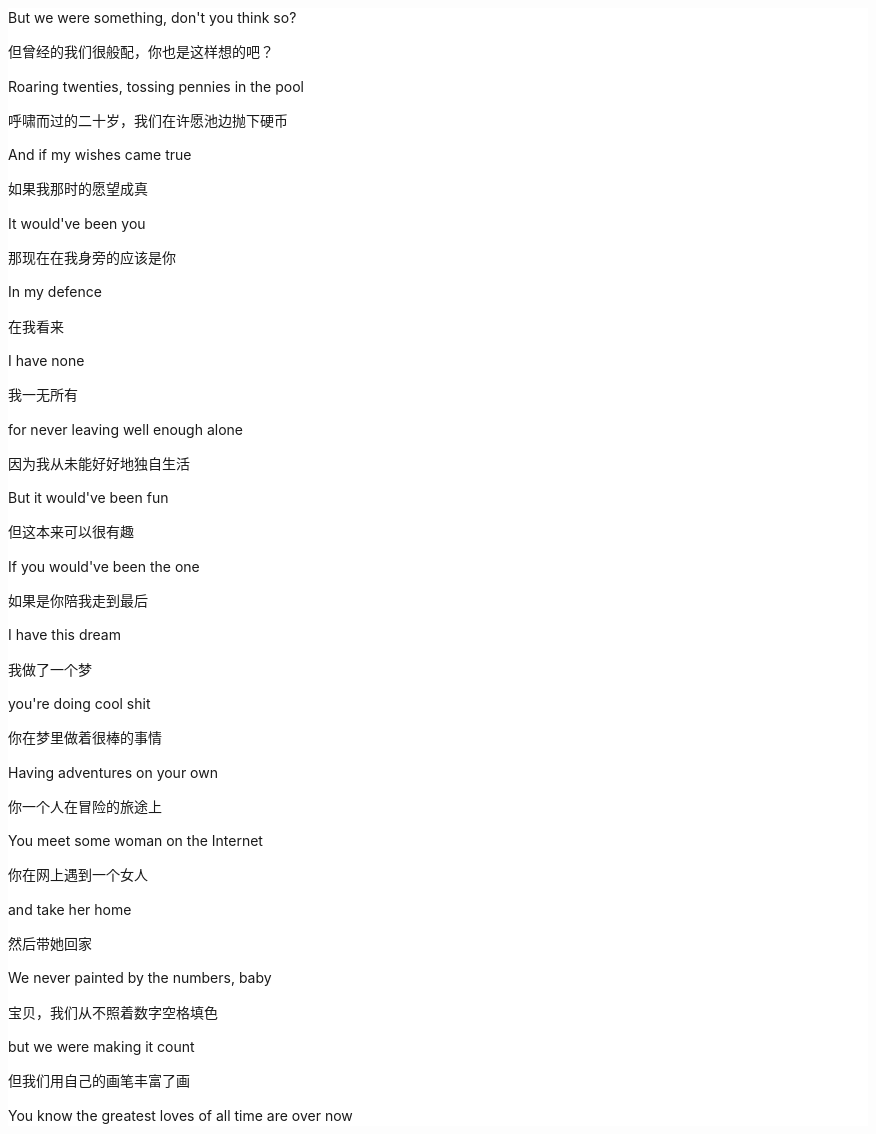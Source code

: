 But we were something, don't you think so?

但曾经的我们很般配，你也是这样想的吧？

Roaring twenties, tossing pennies in the pool

呼啸而过的二十岁，我们在许愿池边抛下硬币

And if my wishes came true

如果我那时的愿望成真

It would've been you

那现在在我身旁的应该是你

In my defence

在我看来

I have none

我一无所有

for never leaving well enough alone

因为我从未能好好地独自生活

But it would've been fun

但这本来可以很有趣

If you would've been the one

如果是你陪我走到最后

I have this dream

我做了一个梦

you're doing cool shit

你在梦里做着很棒的事情

Having adventures on your own

你一个人在冒险的旅途上

You meet some woman on the Internet

你在网上遇到一个女人

and take her home

然后带她回家

We never painted by the numbers, baby

宝贝，我们从不照着数字空格填色

but we were making it count

但我们用自己的画笔丰富了画

You know the greatest loves of all time are over now
